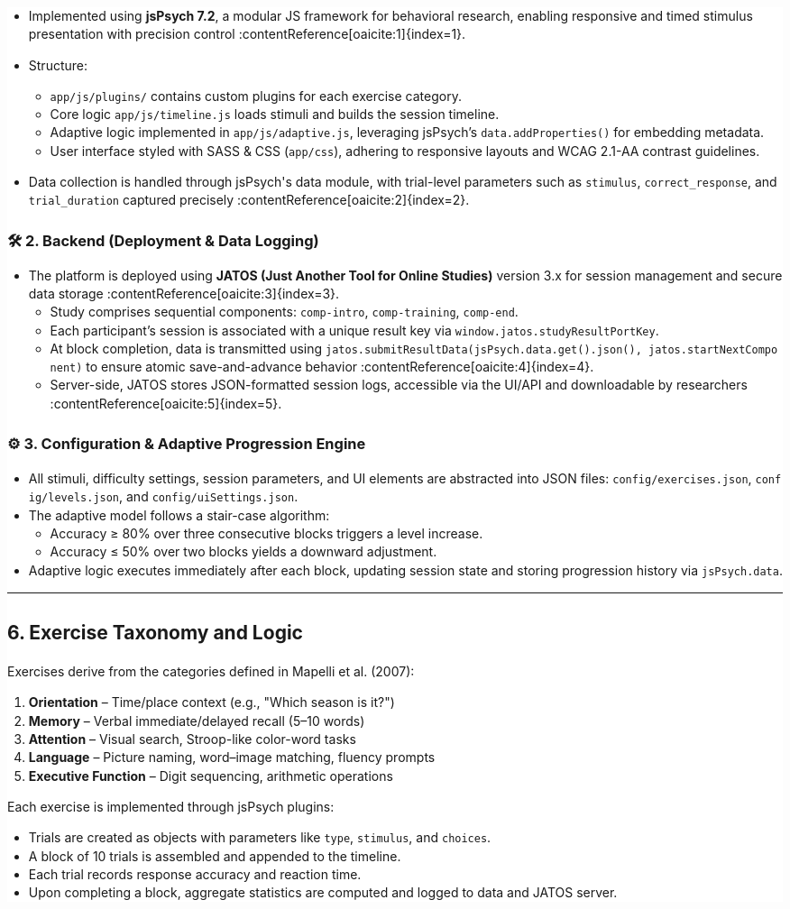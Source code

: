 - Implemented using **jsPsych 7.2**, a modular JS framework for behavioral research, enabling responsive and timed stimulus presentation with precision control :contentReference[oaicite:1]{index=1}.  
- Structure:
  - `app/js/plugins/` contains custom plugins for each exercise category.
  - Core logic `app/js/timeline.js` loads stimuli and builds the session timeline.
  - Adaptive logic implemented in `app/js/adaptive.js`, leveraging jsPsych’s `data.addProperties()` for embedding metadata.
  - User interface styled with SASS & CSS (`app/css`), adhering to responsive layouts and WCAG 2.1-AA contrast guidelines.

- Data collection is handled through jsPsych's data module, with trial-level parameters such as `stimulus`, `correct_response`, and `trial_duration` captured precisely :contentReference[oaicite:2]{index=2}.

### 🛠️ 2. Backend (Deployment & Data Logging)

- The platform is deployed using **JATOS (Just Another Tool for Online Studies)** version 3.x for session management and secure data storage :contentReference[oaicite:3]{index=3}.
  - Study comprises sequential components: `comp-intro`, `comp-training`, `comp-end`.
  - Each participant’s session is associated with a unique result key via `window.jatos.studyResultPortKey`.
  - At block completion, data is transmitted using `jatos.submitResultData(jsPsych.data.get().json(), jatos.startNextComponent)` to ensure atomic save-and-advance behavior :contentReference[oaicite:4]{index=4}.
  - Server-side, JATOS stores JSON-formatted session logs, accessible via the UI/API and downloadable by researchers :contentReference[oaicite:5]{index=5}.

### ⚙️ 3. Configuration & Adaptive Progression Engine

- All stimuli, difficulty settings, session parameters, and UI elements are abstracted into JSON files: `config/exercises.json`, `config/levels.json`, and `config/uiSettings.json`.
- The adaptive model follows a stair-case algorithm:
  - Accuracy ≥ 80% over three consecutive blocks triggers a level increase.
  - Accuracy ≤ 50% over two blocks yields a downward adjustment.
- Adaptive logic executes immediately after each block, updating session state and storing progression history via `jsPsych.data`.

---

## 6. Exercise Taxonomy and Logic

Exercises derive from the categories defined in Mapelli et al. (2007):

1. **Orientation** – Time/place context (e.g., "Which season is it?")  
2. **Memory** – Verbal immediate/delayed recall (5–10 words)  
3. **Attention** – Visual search, Stroop-like color-word tasks  
4. **Language** – Picture naming, word–image matching, fluency prompts  
5. **Executive Function** – Digit sequencing, arithmetic operations

Each exercise is implemented through jsPsych plugins:

- Trials are created as objects with parameters like `type`, `stimulus`, and `choices`.
- A block of 10 trials is assembled and appended to the timeline.
- Each trial records response accuracy and reaction time.
- Upon completing a block, aggregate statistics are computed and logged to data and JATOS server.
